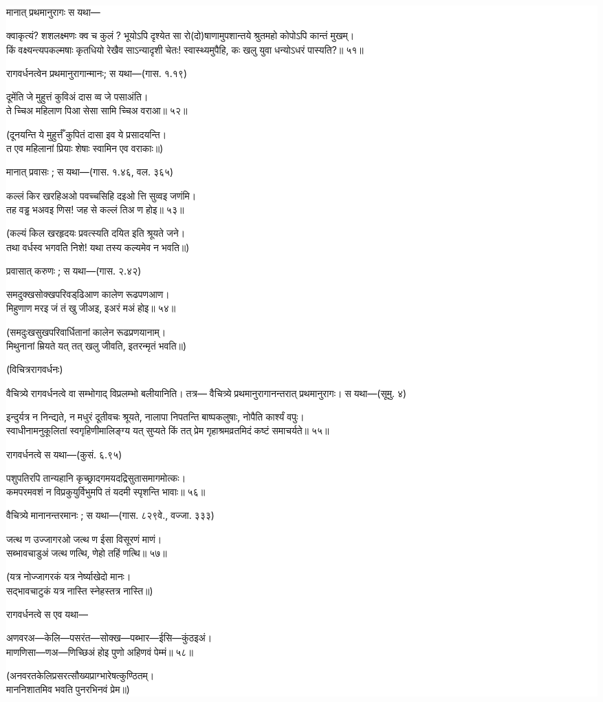 मानात् प्रथमानुरागः स यथा—

क्वाकृत्यं? शशलक्ष्मणः क्व च कुलं ? भूयोऽपि दृश्‍येत सा रो(दो)षाणामुपशान्तये श्रुतमहो कोपोऽपि कान्तं मुखम्।  
किं वक्ष्यन्त्यपकल्मषाः कृतधियो रेखैव साऽन्यादृशी चेतः! स्वास्थ्यमुपैहि, कः खलु युवा धन्योऽधरं पास्यति?॥ ५१॥  

रागवर्धनत्वेन प्रथमानुरागान्मानः; स यथा—(गास. १.१९)

दूमेंति जे मुहुत्तं कुविअं दास व्व जे पसाअंति।  
ते च्चिअ महिलाण पिआ सेसा सामि च्चिअ वराआ॥ ५२॥  

(दूनयन्ति ये मुहुर्त्तँ कुपितं दासा इव ये प्रसादयन्ति।  
त एव महिलानां प्रियाः शेषाः स्वामिन एव वराकाः॥)  

मानात् प्रवासः ; स यथा—(गास. १.४६, वल. ३६५)

कल्लं किर खरहिअओ पवच्चसिहि दइओ त्ति सुव्वइ जणंमि।  
तह वड्ढ भअवइ णिस! जह से कल्लं तिअ ण होइ॥ ५३॥  

(कल्यं किल खरहृदयः प्रवत्स्यति दयित इति श्रूयते जने।  
तथा वर्धस्व भगवति निशे! यथा तस्य कल्यमेव न भवति॥)  

प्रवासात् करुणः ; स यथा—(गास. २.४२)

समदुक्खसोक्खपरिवड्‌ढिआण कालेण रूढपणआण।  
मिहुणाण मरइ जं तं खु जीअइ, इअरं मअं होइ॥ ५४॥  

(समदुःखसुखपरिवार्धितानां कालेन रूढप्रणयानाम्।  
मिथुनानां म्रियते यत् तत् खलु जीवति, इतरन्मृतं भवति॥)  

(विचित्ररागवर्धनः)

वैचित्र्ये रागवर्धनत्वे वा सम्भोगाद् विप्रलम्भो बलीयानिति। तत्र— वैचित्र्ये प्रथमानुरागानन्तरात् प्रथमानुरागः। स यथा—(सूमु. ४)

इन्दुर्यत्र न निन्द्यते, न मधुरं दूतीवचः श्रूयते, नालापा निपतन्ति बाष्पकलुषाः, नोपैति कार्श्यं वपुः।  
स्वाधीनामनुकूलितां स्वगृहिणीमालिङ्ग्य यत् सुप्यते किं तत् प्रेम गृहाश्रमव्रतमिदं कष्टं समाचर्यते॥ ५५॥  

रागवर्धनत्वे स यथा—(कुसं. ६.९५)

पशुपतिरपि तान्यहानि कृच्छ्रादगमयदद्रिसुतासमागमोत्कः।  
कमपरमवशं न विप्रकुयुर्विभुमपि तं यदमी स्पृशन्ति भावाः॥ ५६॥  

वैचित्र्ये मानानन्तरमानः ; स यथा—(गास. ८२९वे., वज्जा. ३३३)

जत्थ ण उज्जागरओ जत्थ ण ईसा विसूरणं माणं।  
सब्भावचाडुअं जत्थ णत्थि, णेहो तहिं णत्थि॥ ५७॥  

(यत्र नोज्जागरकं यत्र नेर्ष्याखेदो मानः।  
सद्भावचाटुकं यत्र नास्ति स्‍नेहस्तत्र नास्ति॥)  

रागवर्धनत्वे स एव यथा—

अणवरअ—केलि—पसरंत—सोक्ख—पब्भार—ईसि—कुंठइअं।  
माणणिसा—णअ—णिच्छिअं होइ पुणो अहिणवं पेम्मं॥ ५८॥  

(अनवरतकेलिप्रसरत्सौख्यप्राग्भारेषत्कुण्ठितम्।  
माननिशातमिव भवति पुनरभिनवं प्रेम॥)  
